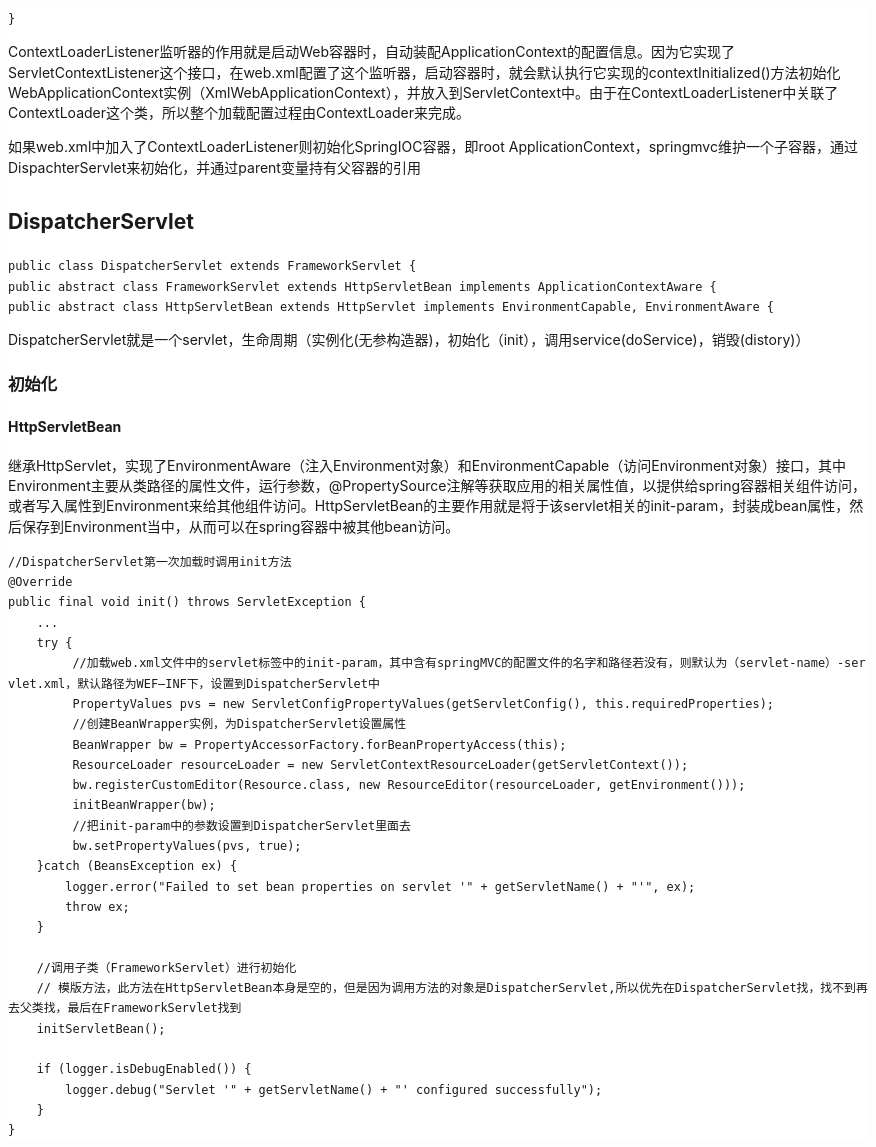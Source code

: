 ```
}
```

ContextLoaderListener监听器的作用就是启动Web容器时，自动装配ApplicationContext的配置信息。因为它实现了ServletContextListener这个接口，在web.xml配置了这个监听器，启动容器时，就会默认执行它实现的contextInitialized()方法初始化WebApplicationContext实例（XmlWebApplicationContext），并放入到ServletContext中。由于在ContextLoaderListener中关联了ContextLoader这个类，所以整个加载配置过程由ContextLoader来完成。

如果web.xml中加入了ContextLoaderListener则初始化SpringIOC容器，即root ApplicationContext，springmvc维护一个子容器，通过DispachterServlet来初始化，并通过parent变量持有父容器的引用

## DispatcherServlet

```
public class DispatcherServlet extends FrameworkServlet {
public abstract class FrameworkServlet extends HttpServletBean implements ApplicationContextAware {
public abstract class HttpServletBean extends HttpServlet implements EnvironmentCapable, EnvironmentAware {
```

DispatcherServlet就是一个servlet，生命周期（实例化(无参构造器)，初始化（init），调用service(doService)，销毁(distory)）

### 初始化

#### HttpServletBean

继承HttpServlet，实现了EnvironmentAware（注入Environment对象）和EnvironmentCapable（访问Environment对象）接口，其中Environment主要从类路径的属性文件，运行参数，@PropertySource注解等获取应用的相关属性值，以提供给spring容器相关组件访问，或者写入属性到Environment来给其他组件访问。HttpServletBean的主要作用就是将于该servlet相关的init-param，封装成bean属性，然后保存到Environment当中，从而可以在spring容器中被其他bean访问。

```
//DispatcherServlet第一次加载时调用init方法
@Override
public final void init() throws ServletException {
    ...
    try {
         //加载web.xml文件中的servlet标签中的init-param，其中含有springMVC的配置文件的名字和路径若没有，则默认为（servlet-name）-servlet.xml，默认路径为WEF—INF下，设置到DispatcherServlet中
         PropertyValues pvs = new ServletConfigPropertyValues(getServletConfig(), this.requiredProperties);
         //创建BeanWrapper实例，为DispatcherServlet设置属性
         BeanWrapper bw = PropertyAccessorFactory.forBeanPropertyAccess(this);
         ResourceLoader resourceLoader = new ServletContextResourceLoader(getServletContext());
         bw.registerCustomEditor(Resource.class, new ResourceEditor(resourceLoader, getEnvironment()));
         initBeanWrapper(bw);
         //把init-param中的参数设置到DispatcherServlet里面去
         bw.setPropertyValues(pvs, true);
    }catch (BeansException ex) {
        logger.error("Failed to set bean properties on servlet '" + getServletName() + "'", ex);
        throw ex;
    }

    //调用子类（FrameworkServlet）进行初始化
    // 模版方法，此方法在HttpServletBean本身是空的，但是因为调用方法的对象是DispatcherServlet,所以优先在DispatcherServlet找，找不到再去父类找，最后在FrameworkServlet找到
    initServletBean();

    if (logger.isDebugEnabled()) {
        logger.debug("Servlet '" + getServletName() + "' configured successfully");
    }
}
```
